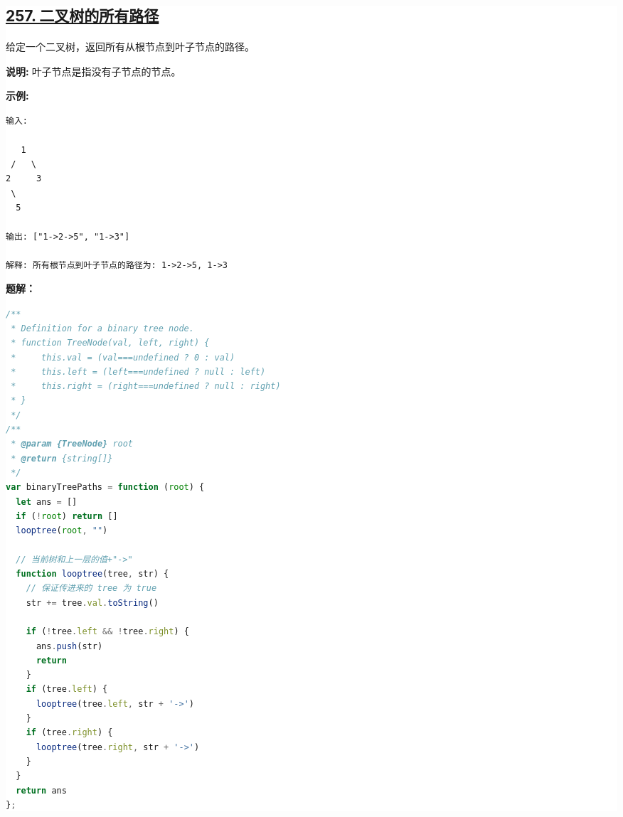 ## [257. 二叉树的所有路径](https://leetcode-cn.com/problems/binary-tree-paths/)

给定一个二叉树，返回所有从根节点到叶子节点的路径。

**说明:** 叶子节点是指没有子节点的节点。

**示例:**

```
输入:

   1
 /   \
2     3
 \
  5

输出: ["1->2->5", "1->3"]

解释: 所有根节点到叶子节点的路径为: 1->2->5, 1->3
```

**题解：**

```js
/**
 * Definition for a binary tree node.
 * function TreeNode(val, left, right) {
 *     this.val = (val===undefined ? 0 : val)
 *     this.left = (left===undefined ? null : left)
 *     this.right = (right===undefined ? null : right)
 * }
 */
/**
 * @param {TreeNode} root
 * @return {string[]}
 */
var binaryTreePaths = function (root) {
  let ans = []
  if (!root) return []
  looptree(root, "")

  // 当前树和上一层的值+"->"
  function looptree(tree, str) {
    // 保证传进来的 tree 为 true
    str += tree.val.toString()

    if (!tree.left && !tree.right) {
      ans.push(str)
      return
    }
    if (tree.left) {
      looptree(tree.left, str + '->')
    }
    if (tree.right) {
      looptree(tree.right, str + '->')
    }
  }
  return ans
};
```
